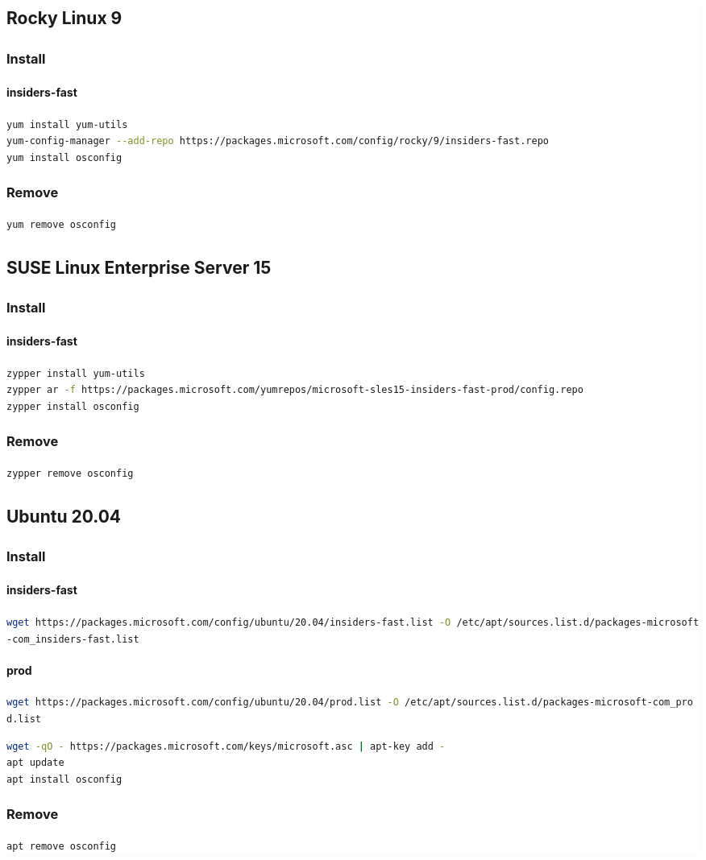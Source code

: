 ## Rocky Linux 9
### Install
#### <a name="rockylinux9-insiders-fast">insiders-fast
```bash
yum install yum-utils
yum-config-manager --add-repo https://packages.microsoft.com/config/rocky/9/insiders-fast.repo
yum install osconfig
```
### Remove
```bash
yum remove osconfig
```

## SUSE Linux Enterprise Server 15
### Install
#### <a name="sles15-insiders-fast">insiders-fast
```bash
zypper install yum-utils
zypper ar -f https://packages.microsoft.com/yumrepos/microsoft-sles15-insiders-fast-prod/config.repo
zypper install osconfig
```
### Remove
```bash
zypper remove osconfig
```

## Ubuntu 20.04
### Install
#### <a name="ubuntu2004-insiders-fast">insiders-fast
```bash
wget https://packages.microsoft.com/config/ubuntu/20.04/insiders-fast.list -O /etc/apt/sources.list.d/packages-microsoft-com_insiders-fast.list
```
#### <a name="ubuntu2004-prod">prod
```bash
wget https://packages.microsoft.com/config/ubuntu/20.04/prod.list -O /etc/apt/sources.list.d/packages-microsoft-com_prod.list
```
```bash
wget -qO - https://packages.microsoft.com/keys/microsoft.asc | apt-key add -
apt update
apt install osconfig
```
### Remove
```bash
apt remove osconfig
```

